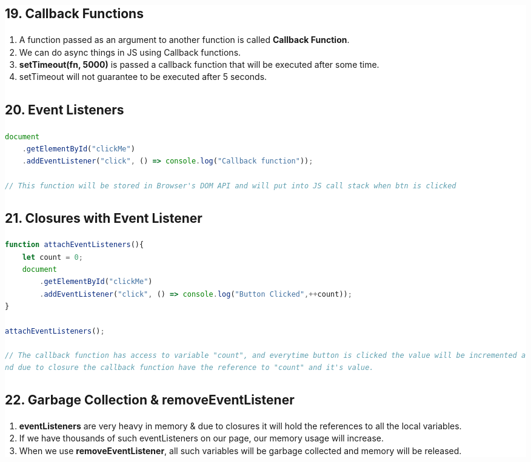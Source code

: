 



## 19. Callback Functions

1. A function passed as an argument to another function is called **Callback Function**.
2. We can do async things in JS using Callback functions.
3. **setTimeout(fn, 5000)** is passed a callback function that will be executed after some time.
4. setTimeout will not guarantee to be executed after 5 seconds.





## 20. Event Listeners

```javascript
document
    .getElementById("clickMe")
    .addEventListener("click", () => console.log("Callback function"));

// This function will be stored in Browser's DOM API and will put into JS call stack when btn is clicked
```





## 21. Closures with Event Listener

```javascript
function attachEventListeners(){
    let count = 0;
    document
        .getElementById("clickMe")
        .addEventListener("click", () => console.log("Button Clicked",++count));
}

attachEventListeners();

// The callback function has access to variable "count", and everytime button is clicked the value will be incremented and due to closure the callback function have the reference to "count" and it's value.
```





## 22. Garbage Collection & removeEventListener

1. **eventListeners** are very heavy in memory & due to closures it will hold the references to all the local variables.
2. If we have thousands of such eventListeners on our page, our memory usage will increase.
3. When we use **removeEventListener**, all such variables will be garbage collected and memory will be released.
